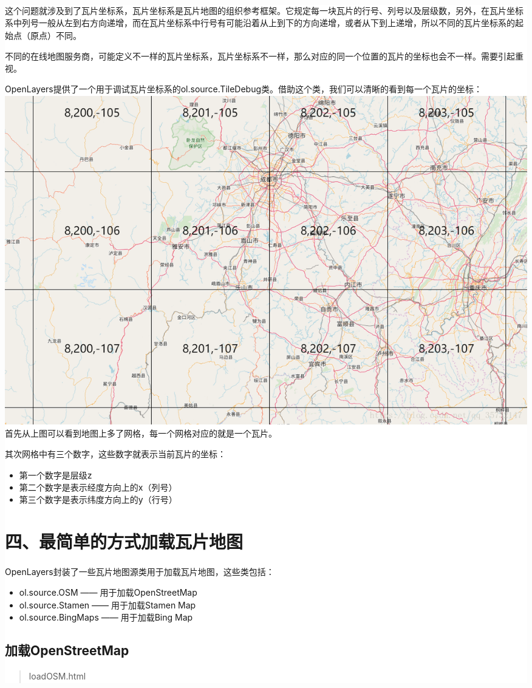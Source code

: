 这个问题就涉及到了瓦片坐标系，瓦片坐标系是瓦片地图的组织参考框架。它规定每一块瓦片的行号、列号以及层级数，另外，在瓦片坐标系中列号一般从左到右方向递增，而在瓦片坐标系中行号有可能沿着从上到下的方向递增，或者从下到上递增，所以不同的瓦片坐标系的起始点（原点）不同。

不同的在线地图服务商，可能定义不一样的瓦片坐标系，瓦片坐标系不一样，那么对应的同一个位置的瓦片的坐标也会不一样。需要引起重视。

OpenLayers提供了一个用于调试瓦片坐标系的ol.source.TileDebug类。借助这个类，我们可以清晰的看到每一个瓦片的坐标：
![avatar](./image/5.png)
首先从上图可以看到地图上多了网格，每一个网格对应的就是一个瓦片。

其次网格中有三个数字，这些数字就表示当前瓦片的坐标：

* 第一个数字是层级z
* 第二个数字是表示经度方向上的x（列号）
* 第三个数字是表示纬度方向上的y（行号）

# 四、最简单的方式加载瓦片地图
OpenLayers封装了一些瓦片地图源类用于加载瓦片地图，这些类包括：

* ol.source.OSM    ——    用于加载OpenStreetMap
* ol.source.Stamen    ——    用于加载Stamen Map
* ol.source.BingMaps    ——    用于加载Bing Map
## 加载OpenStreetMap
> loadOSM.html
